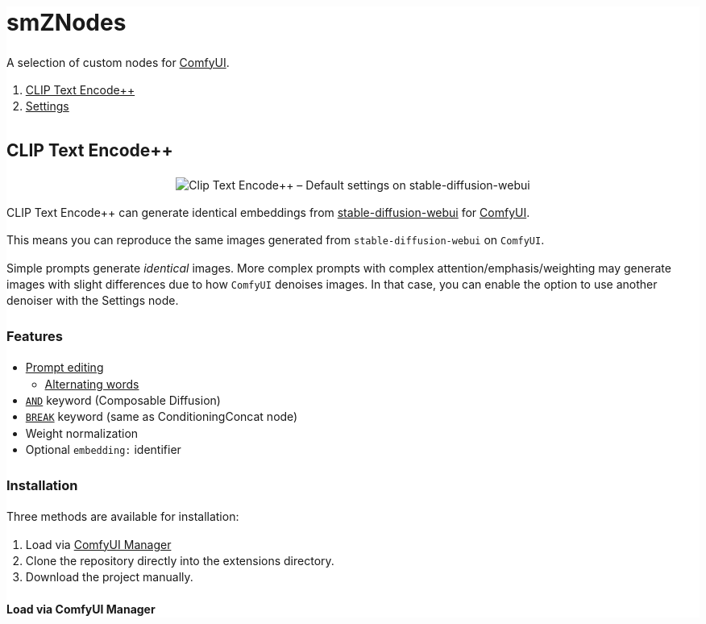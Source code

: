 
# smZNodes
A selection of custom nodes for [ComfyUI](https://github.com/comfyanonymous/ComfyUI).

1. [CLIP Text Encode++](#clip-text-encode)
2. [Settings](#settings)

## CLIP Text Encode++

<p align="center">
    <div class="row">
        <p align="center">
            <img width="1255" alt="Clip Text Encode++ – Default settings on stable-diffusion-webui" src="https://github.com/shiimizu/ComfyUI_smZNodes/assets/54494639/ec85fd20-2b83-43cd-9f19-5aba34034e2a">
    </div>
</p>





CLIP Text Encode++ can generate identical embeddings from [stable-diffusion-webui](https://github.com/AUTOMATIC1111/stable-diffusion-webui) for [ComfyUI](https://github.com/comfyanonymous/ComfyUI).


This means you can reproduce the same images generated from `stable-diffusion-webui` on `ComfyUI`.

Simple prompts generate _identical_ images. More complex prompts with complex attention/emphasis/weighting may generate images with slight differences due to how `ComfyUI` denoises images. In that case, you can enable the option to use another denoiser with the Settings node.


### Features

- [Prompt editing](https://github.com/AUTOMATIC1111/stable-diffusion-webui/wiki/Features#prompt-editing)
    - [Alternating words](https://github.com/AUTOMATIC1111/stable-diffusion-webui/wiki/Features#alternating-words)
- [`AND`](https://github.com/AUTOMATIC1111/stable-diffusion-webui/wiki/Features#composable-diffusion) keyword (Composable Diffusion)
- [`BREAK`](https://github.com/AUTOMATIC1111/stable-diffusion-webui/wiki/Features#break-keyword) keyword (same as ConditioningConcat node)
- Weight normalization
- Optional `embedding:` identifier

### Installation

Three methods are available for installation:

1. Load via [ComfyUI Manager](https://github.com/ltdrdata/ComfyUI-Manager)
2. Clone the repository directly into the extensions directory.
3. Download the project manually.


#### Load via ComfyUI Manager
